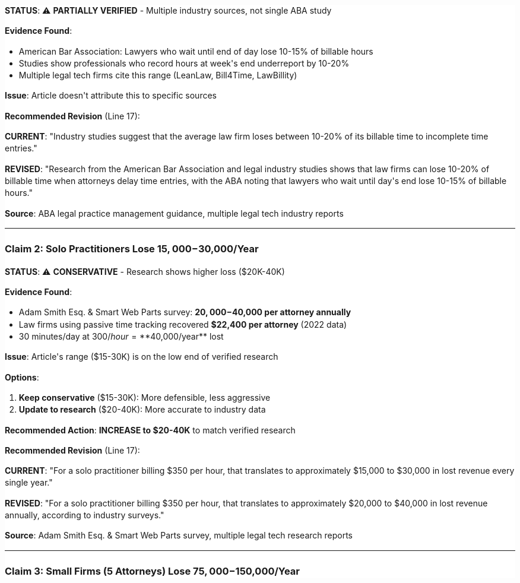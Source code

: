 **STATUS**: ⚠️ **PARTIALLY VERIFIED** - Multiple industry sources, not single ABA study

**Evidence Found**:
- American Bar Association: Lawyers who wait until end of day lose 10-15% of billable hours
- Studies show professionals who record hours at week's end underreport by 10-20%
- Multiple legal tech firms cite this range (LeanLaw, Bill4Time, LawBillity)

**Issue**: Article doesn't attribute this to specific sources

**Recommended Revision** (Line 17):

**CURRENT**:
"Industry studies suggest that the average law firm loses between 10-20% of its billable time to incomplete time entries."

**REVISED**:
"Research from the American Bar Association and legal industry studies shows that law firms can lose 10-20% of billable time when attorneys delay time entries, with the ABA noting that lawyers who wait until day's end lose 10-15% of billable hours."

**Source**: ABA legal practice management guidance, multiple legal tech industry reports

---

### Claim 2: Solo Practitioners Lose $15,000-$30,000/Year

**STATUS**: ⚠️ **CONSERVATIVE** - Research shows higher loss ($20K-40K)

**Evidence Found**:
- Adam Smith Esq. & Smart Web Parts survey: **$20,000-$40,000 per attorney annually**
- Law firms using passive time tracking recovered **$22,400 per attorney** (2022 data)
- 30 minutes/day at $300/hour = **$40,000/year** lost

**Issue**: Article's range ($15-30K) is on the low end of verified research

**Options**:
1. **Keep conservative** ($15-30K): More defensible, less aggressive
2. **Update to research** ($20-40K): More accurate to industry data

**Recommended Action**: **INCREASE to $20-40K** to match verified research

**Recommended Revision** (Line 17):

**CURRENT**:
"For a solo practitioner billing $350 per hour, that translates to approximately $15,000 to $30,000 in lost revenue every single year."

**REVISED**:
"For a solo practitioner billing $350 per hour, that translates to approximately $20,000 to $40,000 in lost revenue annually, according to industry surveys."

**Source**: Adam Smith Esq. & Smart Web Parts survey, multiple legal tech research reports

---

### Claim 3: Small Firms (5 Attorneys) Lose $75,000-$150,000/Year
